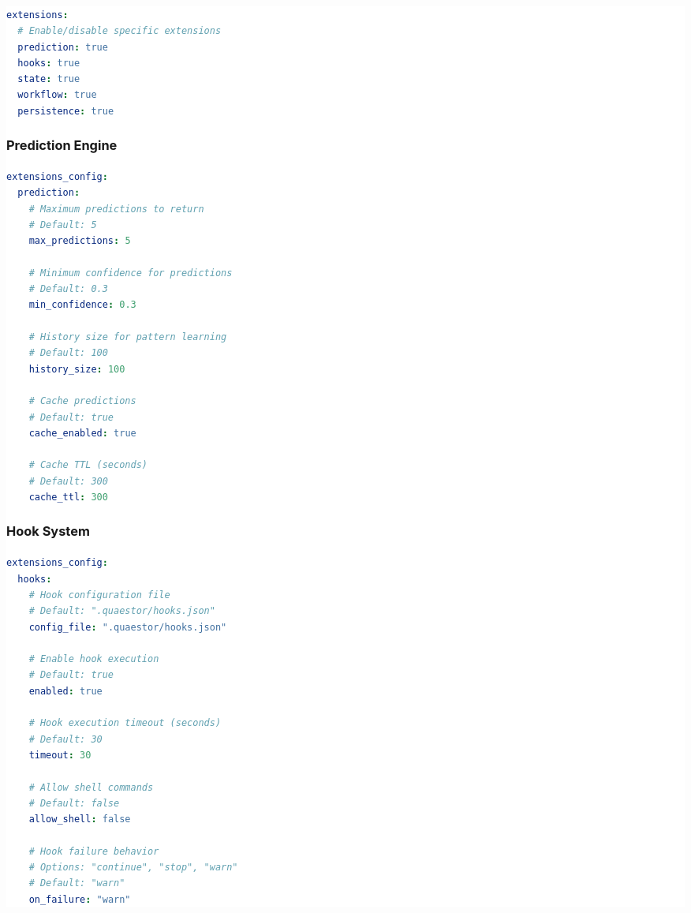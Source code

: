 ```yaml
extensions:
  # Enable/disable specific extensions
  prediction: true
  hooks: true
  state: true
  workflow: true
  persistence: true
```

### Prediction Engine

```yaml
extensions_config:
  prediction:
    # Maximum predictions to return
    # Default: 5
    max_predictions: 5
    
    # Minimum confidence for predictions
    # Default: 0.3
    min_confidence: 0.3
    
    # History size for pattern learning
    # Default: 100
    history_size: 100
    
    # Cache predictions
    # Default: true
    cache_enabled: true
    
    # Cache TTL (seconds)
    # Default: 300
    cache_ttl: 300
```

### Hook System

```yaml
extensions_config:
  hooks:
    # Hook configuration file
    # Default: ".quaestor/hooks.json"
    config_file: ".quaestor/hooks.json"
    
    # Enable hook execution
    # Default: true
    enabled: true
    
    # Hook execution timeout (seconds)
    # Default: 30
    timeout: 30
    
    # Allow shell commands
    # Default: false
    allow_shell: false
    
    # Hook failure behavior
    # Options: "continue", "stop", "warn"
    # Default: "warn"
    on_failure: "warn"
```
